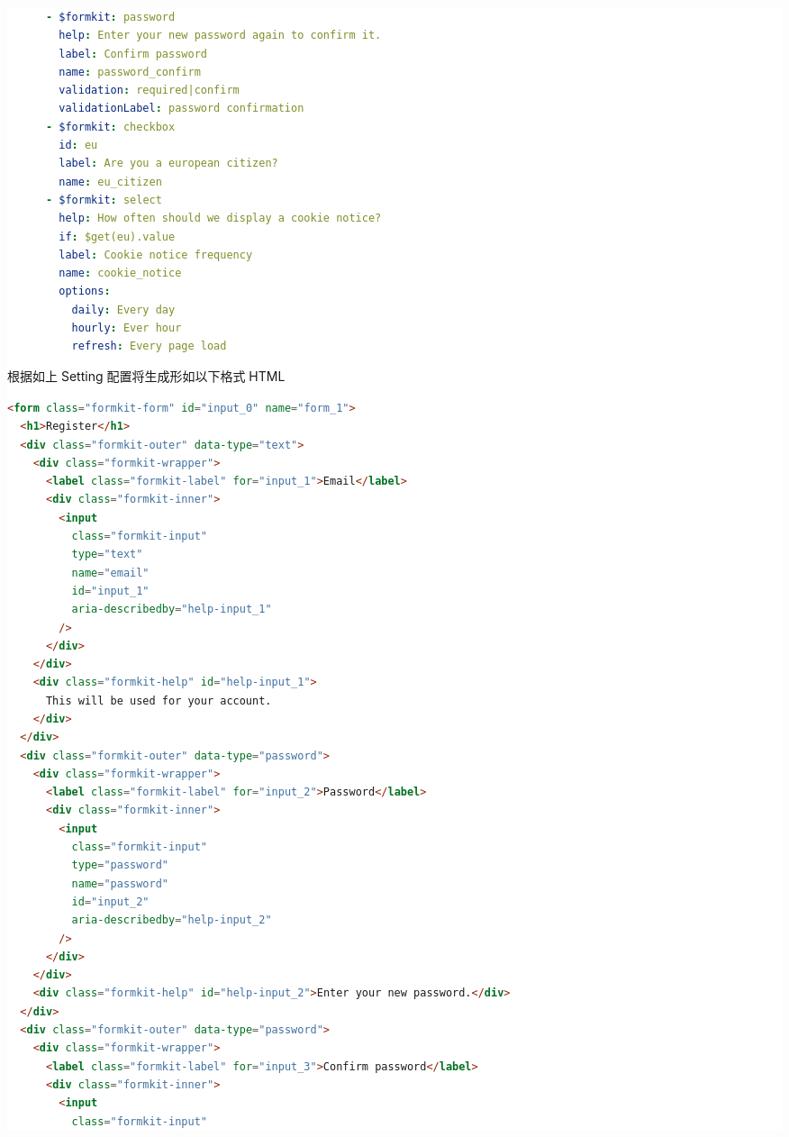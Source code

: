 ```yaml
      - $formkit: password
        help: Enter your new password again to confirm it.
        label: Confirm password
        name: password_confirm
        validation: required|confirm
        validationLabel: password confirmation
      - $formkit: checkbox
        id: eu
        label: Are you a european citizen?
        name: eu_citizen
      - $formkit: select
        help: How often should we display a cookie notice?
        if: $get(eu).value
        label: Cookie notice frequency
        name: cookie_notice
        options:
          daily: Every day
          hourly: Ever hour
          refresh: Every page load
```

根据如上 Setting 配置将生成形如以下格式 HTML

```html
<form class="formkit-form" id="input_0" name="form_1">
  <h1>Register</h1>
  <div class="formkit-outer" data-type="text">
    <div class="formkit-wrapper">
      <label class="formkit-label" for="input_1">Email</label>
      <div class="formkit-inner">
        <input
          class="formkit-input"
          type="text"
          name="email"
          id="input_1"
          aria-describedby="help-input_1"
        />
      </div>
    </div>
    <div class="formkit-help" id="help-input_1">
      This will be used for your account.
    </div>
  </div>
  <div class="formkit-outer" data-type="password">
    <div class="formkit-wrapper">
      <label class="formkit-label" for="input_2">Password</label>
      <div class="formkit-inner">
        <input
          class="formkit-input"
          type="password"
          name="password"
          id="input_2"
          aria-describedby="help-input_2"
        />
      </div>
    </div>
    <div class="formkit-help" id="help-input_2">Enter your new password.</div>
  </div>
  <div class="formkit-outer" data-type="password">
    <div class="formkit-wrapper">
      <label class="formkit-label" for="input_3">Confirm password</label>
      <div class="formkit-inner">
        <input
          class="formkit-input"
```